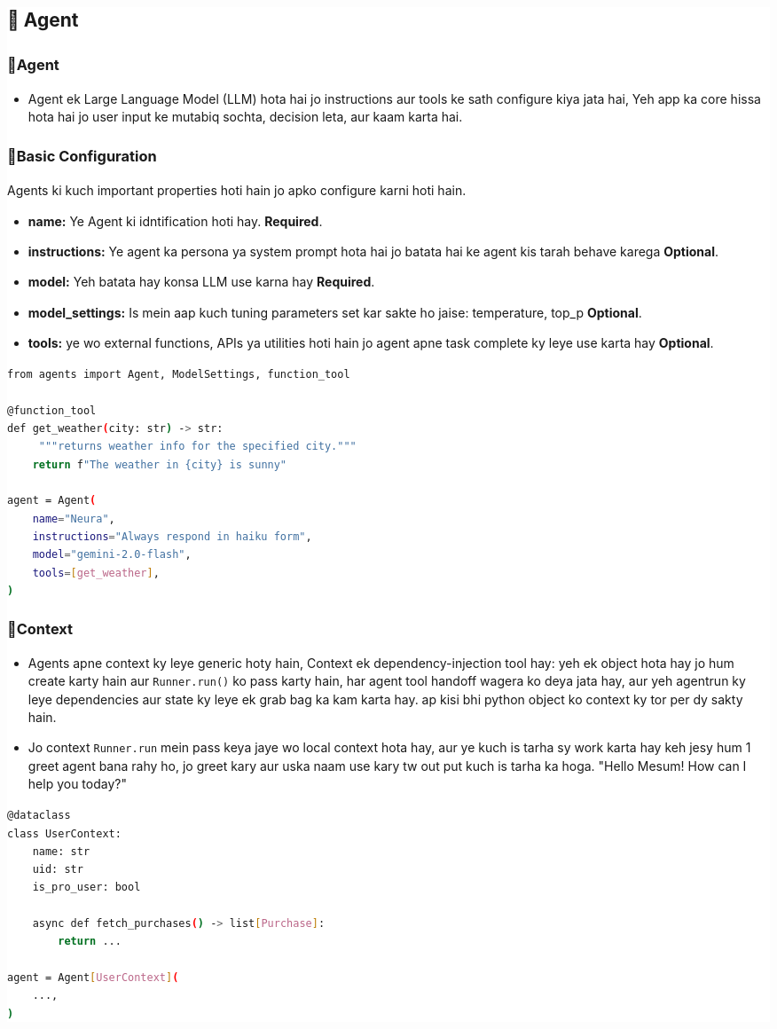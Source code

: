 ## 🔹 Agent
### 🔸Agent
- Agent ek Large Language Model (LLM) hota hai jo instructions aur tools ke sath configure kiya jata hai, Yeh app ka core hissa hota hai jo user input ke mutabiq sochta, decision leta, aur kaam karta hai.

### 🔸Basic Configuration
Agents ki kuch important properties hoti hain jo apko configure karni hoti hain.
- **name:** Ye Agent ki idntification hoti hay. **Required**.

- **instructions:** Ye agent ka persona ya system prompt hota hai jo batata hai ke agent kis tarah behave karega **Optional**.

- **model:** Yeh batata hay konsa LLM use karna hay **Required**.
- **model_settings:** Is mein aap kuch tuning parameters set kar sakte ho jaise: temperature, top_p **Optional**.

- **tools:** ye wo external functions, APIs ya utilities hoti hain jo agent apne task complete ky leye use karta hay **Optional**.

```bash
from agents import Agent, ModelSettings, function_tool

@function_tool
def get_weather(city: str) -> str:
     """returns weather info for the specified city."""
    return f"The weather in {city} is sunny"

agent = Agent(
    name="Neura",
    instructions="Always respond in haiku form",
    model="gemini-2.0-flash",
    tools=[get_weather],
)
```

### 🔸Context

- Agents apne context ky leye generic hoty hain, Context ek dependency-injection tool hay: yeh ek object hota hay jo hum create karty hain aur `Runner.run()` ko pass karty hain, har agent tool handoff wagera ko deya jata hay, aur yeh agentrun ky leye dependencies aur state ky leye ek grab bag ka kam karta hay. ap kisi bhi python object ko context ky tor per dy sakty hain.

- Jo context `Runner.run` mein pass keya jaye wo local context hota hay, aur ye kuch is tarha sy work karta hay keh jesy hum 1 greet agent bana rahy ho, jo greet kary aur uska naam use kary tw out put kuch is tarha ka hoga. "Hello Mesum! How can I help you today?"

```bash
@dataclass
class UserContext:
    name: str
    uid: str
    is_pro_user: bool

    async def fetch_purchases() -> list[Purchase]:
        return ...

agent = Agent[UserContext](
    ...,
)
```
